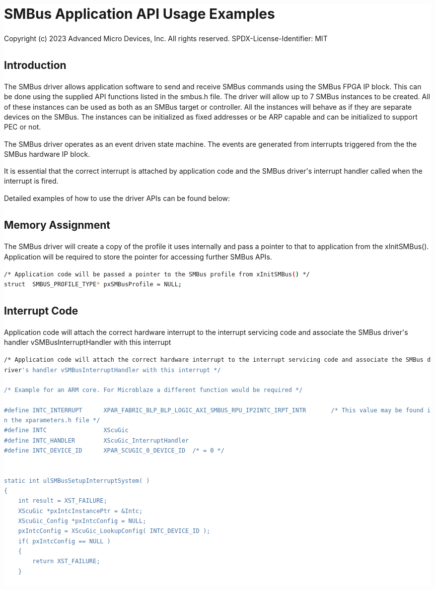 # SMBus Application API Usage Examples

Copyright (c) 2023 Advanced Micro Devices, Inc. All rights reserved.
SPDX-License-Identifier: MIT

## Introduction
The SMBus driver allows application software to send and receive SMBus commands using the SMBus FPGA IP block.
This can be done using the supplied API functions listed in the smbus.h file.
The driver will allow up to 7 SMBus instances to be created. All of these instances can be used as both as an SMBus target or controller.
All the instances will behave as if they are separate devices on the SMBus.
The instances can be initialized as fixed addresses or be ARP capable and can be initialized to support PEC or not.

The SMBus driver operates as an event driven state machine. The events are generated from interrupts triggered from the the SMBus hardware IP block.

It is essential that the correct interrupt is attached by application code and the SMBus driver's interrupt handler called when the interrupt is fired. 

Detailed examples of how to use the driver APIs can be found below:

## Memory Assignment

The SMBus driver will create a copy of the profile it uses internally and pass a pointer to that to application from the xInitSMBus().
Application will be required to store the pointer for accessing further SMBus APIs.

```sh
/* Application code will be passed a pointer to the SMBus profile from xInitSMBus() */  
struct  SMBUS_PROFILE_TYPE* pxSMBusProfile = NULL;
```



## Interrupt Code

Application code will attach the correct hardware interrupt to the interrupt servicing code and associate the SMBus driver's handler vSMBusInterruptHandler with this interrupt

```sh
/* Application code will attach the correct hardware interrupt to the interrupt servicing code and associate the SMBus driver's handler vSMBusInterruptHandler with this interrupt */

/* Example for an ARM core. For Microblaze a different function would be required */

#define INTC_INTERRUPT      XPAR_FABRIC_BLP_BLP_LOGIC_AXI_SMBUS_RPU_IP2INTC_IRPT_INTR       /* This value may be found in the xparameters.h file */
#define INTC                XScuGic
#define INTC_HANDLER        XScuGic_InterruptHandler
#define INTC_DEVICE_ID      XPAR_SCUGIC_0_DEVICE_ID  /* = 0 */


static int ulSMBusSetupInterruptSystem( )
{
    int result = XST_FAILURE;
    XScuGic *pxIntcInstancePtr = &Intc;
    XScuGic_Config *pxIntcConfig = NULL;
    pxIntcConfig = XScuGic_LookupConfig( INTC_DEVICE_ID );
    if( pxIntcConfig == NULL )
    {
        return XST_FAILURE;
    }
    
```